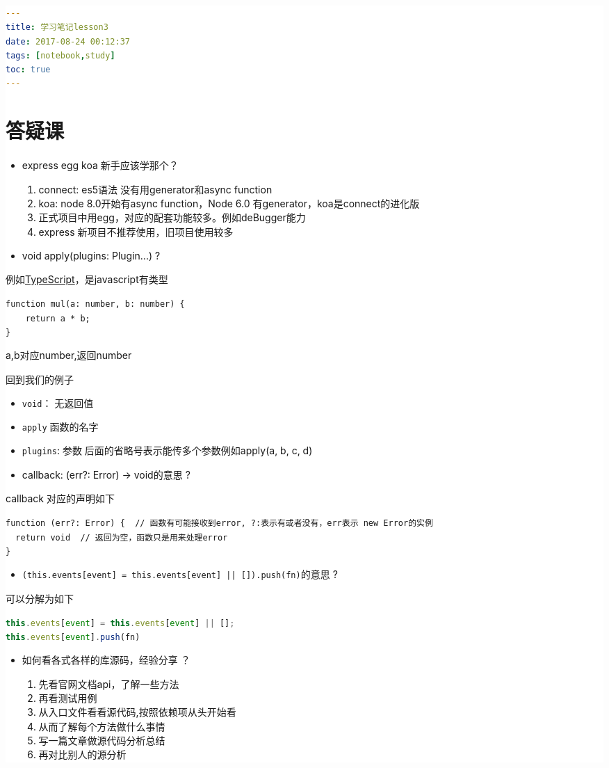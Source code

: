 ```yaml
---
title: 学习笔记lesson3
date: 2017-08-24 00:12:37
tags: [notebook,study]
toc: true
---
```


# 答疑课

* express egg koa 新手应该学那个？

  1. connect:  es5语法  没有用generator和async function
  2. koa: node 8.0开始有async function，Node 6.0 有generator，koa是connect的进化版
  3. 正式项目中用egg，对应的配套功能较多。例如deBugger能力
  4. express 新项目不推荐使用，旧项目使用较多

* void apply(plugins: Plugin...) ?

例如[TypeScript](https://github.com/Microsoft/TypeScript/blob/master/doc/spec.md)，是javascript有类型

```
function mul(a: number, b: number) {  
    return a * b;  
}
```
a,b对应number,返回number

回到我们的例子

  * `void`： 无返回值
  * `apply` 函数的名字
  * `plugins`: 参数 后面的省略号表示能传多个参数例如apply(a, b, c, d)

* callback: (err?: Error) -> void的意思 ?

callback 对应的声明如下

```
function (err?: Error) {  // 函数有可能接收到error, ?:表示有或者没有，err表示 new Error的实例
  return void  // 返回为空，函数只是用来处理error
}
```

*  `(this.events[event] = this.events[event] || []).push(fn)`的意思 ?

可以分解为如下

```js
this.events[event] = this.events[event] || [];
this.events[event].push(fn)
```


* 如何看各式各样的库源码，经验分享 ？

  1. 先看官网文档api，了解一些方法
  2. 再看测试用例
  3. 从入口文件看看源代码,按照依赖项从头开始看 
  4. 从而了解每个方法做什么事情  
  5. 写一篇文章做源代码分析总结 
  6. 再对比别人的源分析
